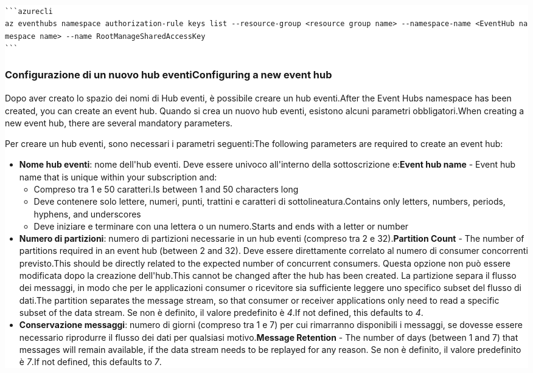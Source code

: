     ```azurecli
    az eventhubs namespace authorization-rule keys list --resource-group <resource group name> --namespace-name <EventHub namespace name> --name RootManageSharedAccessKey
    ```

### <a name="configuring-a-new-event-hub"></a><span data-ttu-id="24189-167">Configurazione di un nuovo hub eventi</span><span class="sxs-lookup"><span data-stu-id="24189-167">Configuring a new event hub</span></span>

<span data-ttu-id="24189-168">Dopo aver creato lo spazio dei nomi di Hub eventi, è possibile creare un hub eventi.</span><span class="sxs-lookup"><span data-stu-id="24189-168">After the Event Hubs namespace has been created, you can create an event hub.</span></span> <span data-ttu-id="24189-169">Quando si crea un nuovo hub eventi, esistono alcuni parametri obbligatori.</span><span class="sxs-lookup"><span data-stu-id="24189-169">When creating a new event hub, there are several mandatory parameters.</span></span>

<span data-ttu-id="24189-170">Per creare un hub eventi, sono necessari i parametri seguenti:</span><span class="sxs-lookup"><span data-stu-id="24189-170">The following parameters are required to create an event hub:</span></span>

- <span data-ttu-id="24189-171">**Nome hub eventi**: nome dell'hub eventi. Deve essere univoco all'interno della sottoscrizione e:</span><span class="sxs-lookup"><span data-stu-id="24189-171">**Event hub name** - Event hub name that is unique within your subscription and:</span></span>
  - <span data-ttu-id="24189-172">Compreso tra 1 e 50 caratteri.</span><span class="sxs-lookup"><span data-stu-id="24189-172">Is between 1 and 50 characters long</span></span>
  - <span data-ttu-id="24189-173">Deve contenere solo lettere, numeri, punti, trattini e caratteri di sottolineatura.</span><span class="sxs-lookup"><span data-stu-id="24189-173">Contains only letters, numbers, periods, hyphens, and underscores</span></span>
  - <span data-ttu-id="24189-174">Deve iniziare e terminare con una lettera o un numero.</span><span class="sxs-lookup"><span data-stu-id="24189-174">Starts and ends with a letter or number</span></span>
- <span data-ttu-id="24189-175">**Numero di partizioni**: numero di partizioni necessarie in un hub eventi (compreso tra 2 e 32).</span><span class="sxs-lookup"><span data-stu-id="24189-175">**Partition Count** -  The number of partitions required in an event hub (between 2 and 32).</span></span> <span data-ttu-id="24189-176">Deve essere direttamente correlato al numero di consumer concorrenti previsto.</span><span class="sxs-lookup"><span data-stu-id="24189-176">This should be directly related to the expected number of concurrent consumers.</span></span> <span data-ttu-id="24189-177">Questa opzione non può essere modificata dopo la creazione dell'hub.</span><span class="sxs-lookup"><span data-stu-id="24189-177">This cannot be changed after the hub has been created.</span></span> <span data-ttu-id="24189-178">La partizione separa il flusso dei messaggi, in modo che per le applicazioni consumer o ricevitore sia sufficiente leggere uno specifico subset del flusso di dati.</span><span class="sxs-lookup"><span data-stu-id="24189-178">The partition separates the message stream, so that consumer or receiver applications only need to read a specific subset of the data stream.</span></span> <span data-ttu-id="24189-179">Se non è definito, il valore predefinito è *4*.</span><span class="sxs-lookup"><span data-stu-id="24189-179">If not defined, this defaults to *4*.</span></span>
- <span data-ttu-id="24189-180">**Conservazione messaggi**: numero di giorni (compreso tra 1 e 7) per cui rimarranno disponibili i messaggi, se dovesse essere necessario riprodurre il flusso dei dati per qualsiasi motivo.</span><span class="sxs-lookup"><span data-stu-id="24189-180">**Message Retention** - The number of days (between 1 and 7) that messages will remain available, if the data stream needs to be replayed for any reason.</span></span> <span data-ttu-id="24189-181">Se non è definito, il valore predefinito è *7*.</span><span class="sxs-lookup"><span data-stu-id="24189-181">If not defined, this defaults to *7*.</span></span>

